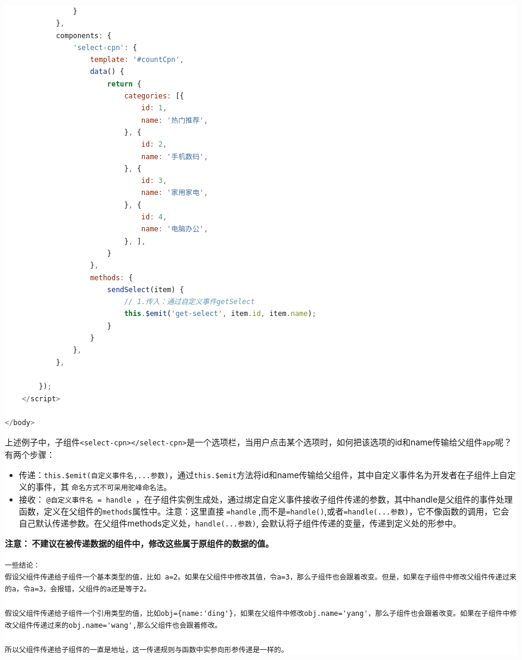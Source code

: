```javascript
                }
            },
            components: {
                'select-cpn': {
                    template: '#countCpn',
                    data() {
                        return {
                            categories: [{
                                id: 1,
                                name: '热门推荐',
                            }, {
                                id: 2,
                                name: '手机数码',
                            }, {
                                id: 3,
                                name: '家用家电',
                            }, {
                                id: 4,
                                name: '电脑办公',
                            }, ],
                        }
                    },
                    methods: {
                        sendSelect(item) {
                            // 1.传入：通过自定义事件getSelect
                            this.$emit('get-select', item.id, item.name);
                        }
                    }
                },
            },

        });
    </script>

</body>
```

​	上述例子中，子组件`<select-cpn></select-cpn>`是一个选项栏，当用户点击某个选项时，如何把该选项的id和name传输给父组件`app`呢？有两个步骤：

- 传递：`this.$emit(自定义事件名,...参数)`，通过`this.$emit`方法将id和name传输给父组件，其中自定义事件名为开发者在子组件上自定义的事件，其 `命名方式不可采用驼峰命名法`。
- 接收： `@自定义事件名 = handle `，在子组件实例生成处，通过绑定自定义事件接收子组件传递的参数，其中handle是父组件的事件处理函数，定义在父组件的`methods`属性中。注意：这里直接 `=handle` ,而不是`=handle()`,或者`=handle(...参数)`，它不像函数的调用，它会自己默认传递参数。在父组件methods定义处，`handle(...参数)`, 会默认将子组件传递的变量，传递到定义处的形参中。

**注意： 不建议在被传递数据的组件中，修改这些属于原组件的数据的值。**

```latex
一些结论：
假设父组件传递给子组件一个基本类型的值，比如 a=2。如果在父组件中修改其值，令a=3，那么子组件也会跟着改变。但是，如果在子组件中修改父组件传递过来的a，令a=3，会报错，父组件的a还是等于2。

假设父组件传递给子组件一个引用类型的值，比如obj={name:'ding'}，如果在父组件中修改obj.name='yang'，那么子组件也会跟着改变。如果在子组件中修改父组件传递过来的obj.name='wang',那么父组件也会跟着修改。

所以父组件传递给子组件的一直是地址，这一传递规则与函数中实参向形参传递是一样的。
```

